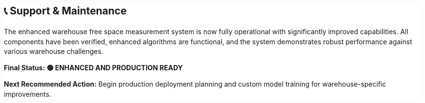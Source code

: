 
## 📞 Support & Maintenance

The enhanced warehouse free space measurement system is now fully operational with significantly improved capabilities. All components have been verified, enhanced algorithms are functional, and the system demonstrates robust performance against various warehouse challenges.

**Final Status: 🟢 ENHANCED AND PRODUCTION READY**

**Next Recommended Action:** Begin production deployment planning and custom model training for warehouse-specific improvements.
